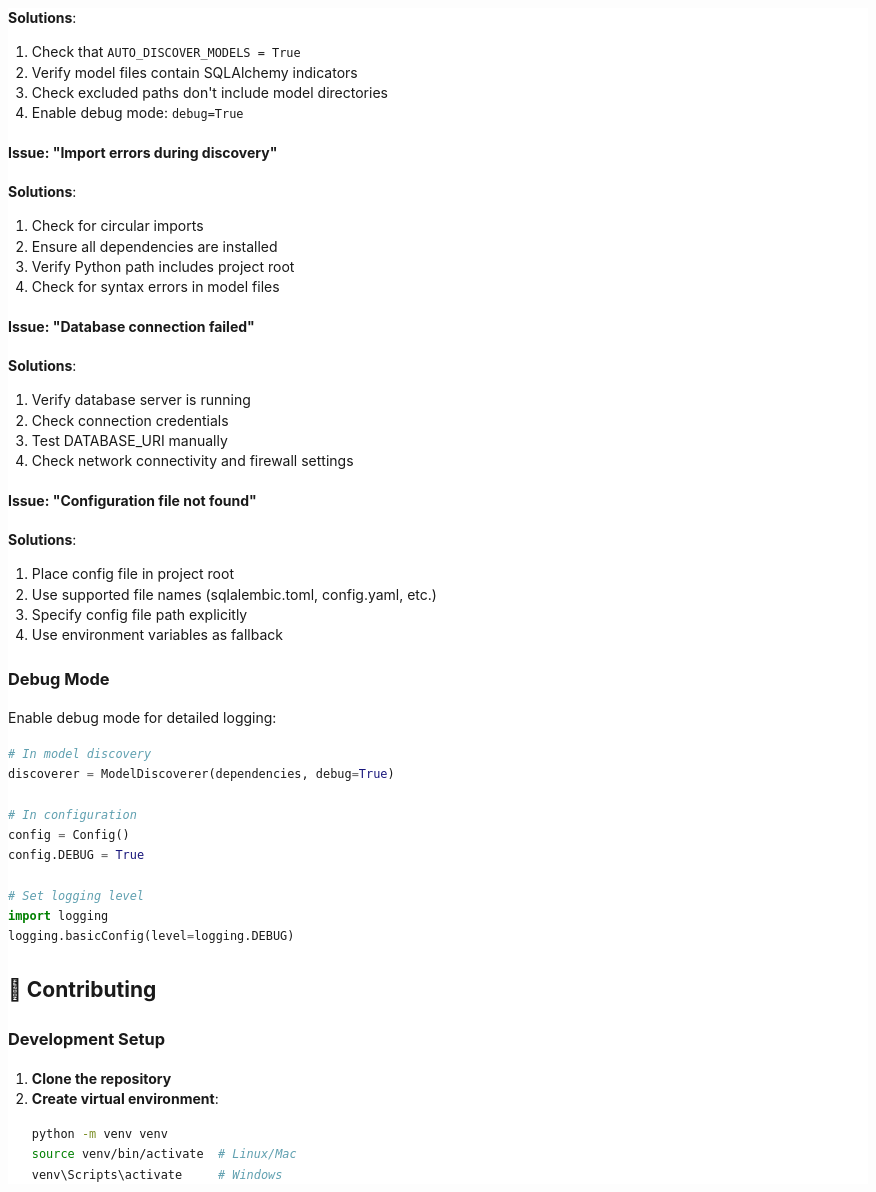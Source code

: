 **Solutions**:
1. Check that `AUTO_DISCOVER_MODELS = True`
2. Verify model files contain SQLAlchemy indicators
3. Check excluded paths don't include model directories
4. Enable debug mode: `debug=True`

#### Issue: "Import errors during discovery"

**Solutions**:
1. Check for circular imports
2. Ensure all dependencies are installed
3. Verify Python path includes project root
4. Check for syntax errors in model files

#### Issue: "Database connection failed"

**Solutions**:
1. Verify database server is running
2. Check connection credentials
3. Test DATABASE_URI manually
4. Check network connectivity and firewall settings

#### Issue: "Configuration file not found"

**Solutions**:
1. Place config file in project root
2. Use supported file names (sqlalembic.toml, config.yaml, etc.)
3. Specify config file path explicitly
4. Use environment variables as fallback

### Debug Mode

Enable debug mode for detailed logging:

```python
# In model discovery
discoverer = ModelDiscoverer(dependencies, debug=True)

# In configuration
config = Config()
config.DEBUG = True

# Set logging level
import logging
logging.basicConfig(level=logging.DEBUG)
```

## 🤝 Contributing

### Development Setup

1. **Clone the repository**
2. **Create virtual environment**:
   ```bash
   python -m venv venv
   source venv/bin/activate  # Linux/Mac
   venv\Scripts\activate     # Windows
   ```
